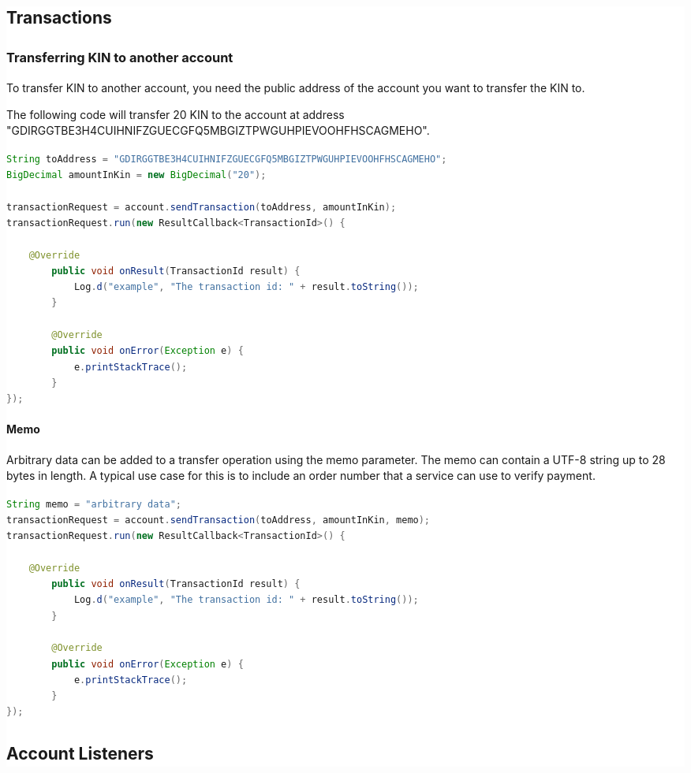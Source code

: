 ## Transactions

### Transferring KIN to another account

To transfer KIN to another account, you need the public address of the account you want to transfer the KIN to.

The following code will transfer 20 KIN to the account at address "GDIRGGTBE3H4CUIHNIFZGUECGFQ5MBGIZTPWGUHPIEVOOHFHSCAGMEHO".

```java
String toAddress = "GDIRGGTBE3H4CUIHNIFZGUECGFQ5MBGIZTPWGUHPIEVOOHFHSCAGMEHO";
BigDecimal amountInKin = new BigDecimal("20");

transactionRequest = account.sendTransaction(toAddress, amountInKin);
transactionRequest.run(new ResultCallback<TransactionId>() {

    @Override
        public void onResult(TransactionId result) {
            Log.d("example", "The transaction id: " + result.toString());
        }

        @Override
        public void onError(Exception e) {
            e.printStackTrace();
        }
});
```

#### Memo

Arbitrary data can be added to a transfer operation using the memo parameter.
The memo can contain a UTF-8 string up to 28 bytes in length. A typical use case for this is to include an order number that a service can use to verify payment.

```java
String memo = "arbitrary data";
transactionRequest = account.sendTransaction(toAddress, amountInKin, memo);
transactionRequest.run(new ResultCallback<TransactionId>() {

    @Override
        public void onResult(TransactionId result) {
            Log.d("example", "The transaction id: " + result.toString());
        }

        @Override
        public void onError(Exception e) {
            e.printStackTrace();
        }
});
```

## Account Listeners

